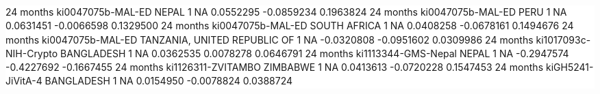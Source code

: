 24 months   ki0047075b-MAL-ED         NEPAL                          1                    NA                 0.0552295   -0.0859234    0.1963824
24 months   ki0047075b-MAL-ED         PERU                           1                    NA                 0.0631451   -0.0066598    0.1329500
24 months   ki0047075b-MAL-ED         SOUTH AFRICA                   1                    NA                 0.0408258   -0.0678161    0.1494676
24 months   ki0047075b-MAL-ED         TANZANIA, UNITED REPUBLIC OF   1                    NA                -0.0320808   -0.0951602    0.0309986
24 months   ki1017093c-NIH-Crypto     BANGLADESH                     1                    NA                 0.0362535    0.0078278    0.0646791
24 months   ki1113344-GMS-Nepal       NEPAL                          1                    NA                -0.2947574   -0.4227692   -0.1667455
24 months   ki1126311-ZVITAMBO        ZIMBABWE                       1                    NA                 0.0413613   -0.0720228    0.1547453
24 months   kiGH5241-JiVitA-4         BANGLADESH                     1                    NA                 0.0154950   -0.0078824    0.0388724

